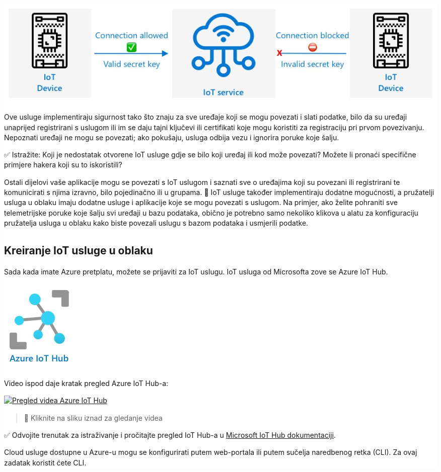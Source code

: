 ![Uređaji bez valjanog tajnog ključa ne mogu se povezati s IoT uslugom](../../../../../translated_images/iot-service-allowed-denied-connection.818b0063ac213fb84204a7229303764d9b467ca430fb822b4ac2fca267d56726.hr.png)

Ove usluge implementiraju sigurnost tako što znaju za sve uređaje koji se mogu povezati i slati podatke, bilo da su uređaji unaprijed registrirani s uslugom ili im se daju tajni ključevi ili certifikati koje mogu koristiti za registraciju pri prvom povezivanju. Nepoznati uređaji ne mogu se povezati; ako pokušaju, usluga odbija vezu i ignorira poruke koje šalju.

✅ Istražite: Koji je nedostatak otvorene IoT usluge gdje se bilo koji uređaj ili kod može povezati? Možete li pronaći specifične primjere hakera koji su to iskoristili?

Ostali dijelovi vaše aplikacije mogu se povezati s IoT uslugom i saznati sve o uređajima koji su povezani ili registrirani te komunicirati s njima izravno, bilo pojedinačno ili u grupama.
💁 IoT usluge također implementiraju dodatne mogućnosti, a pružatelji usluga u oblaku imaju dodatne usluge i aplikacije koje se mogu povezati s uslugom. Na primjer, ako želite pohraniti sve telemetrijske poruke koje šalju svi uređaji u bazu podataka, obično je potrebno samo nekoliko klikova u alatu za konfiguraciju pružatelja usluga u oblaku kako biste povezali uslugu s bazom podataka i usmjerili podatke.
## Kreiranje IoT usluge u oblaku

Sada kada imate Azure pretplatu, možete se prijaviti za IoT uslugu. IoT usluga od Microsofta zove se Azure IoT Hub.

![Logotip Azure IoT Hub](../../../../../translated_images/azure-iot-hub-logo.28a19de76d0a1932464d858f7558712bcdace3e5ec69c434d482ed7ce41c3a26.hr.png)

Video ispod daje kratak pregled Azure IoT Hub-a:

[![Pregled videa Azure IoT Hub](https://img.youtube.com/vi/smuZaZZXKsU/0.jpg)](https://www.youtube.com/watch?v=smuZaZZXKsU)

> 🎥 Kliknite na sliku iznad za gledanje videa

✅ Odvojite trenutak za istraživanje i pročitajte pregled IoT Hub-a u [Microsoft IoT Hub dokumentaciji](https://docs.microsoft.com/azure/iot-hub/about-iot-hub?WT.mc_id=academic-17441-jabenn).

Cloud usluge dostupne u Azure-u mogu se konfigurirati putem web-portala ili putem sučelja naredbenog retka (CLI). Za ovaj zadatak koristit ćete CLI.
